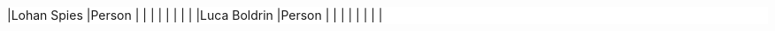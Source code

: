 |Lohan Spies                   |Person |                                                                                                                                                                                                                                                                                                                                                                                                                                                                                                                                                                                                                                                                                                                                                                                                                                                                                                                                                                                                                                                                                                                                                                                                                                                                                                                                                                                                                                                                                                                                                                                                                                                                                                                                                                                                                                                                                                                                                                                                                                                                                                                      |                                                                                                        |                                                                           |                                         |                                         |                                           |                                              |
|Luca Boldrin                  |Person |                                                                                                                                                                                                                                                                                                                                                                                                                                                                                                                                                                                                                                                                                                                                                                                                                                                                                                                                                                                                                                                                                                                                                                                                                                                                                                                                                                                                                                                                                                                                                                                                                                                                                                                                                                                                                                                                                                                                                                                                                                                                                                                      |                                                                                                        |                                                                           |                                         |                                         |                                           |                                              |